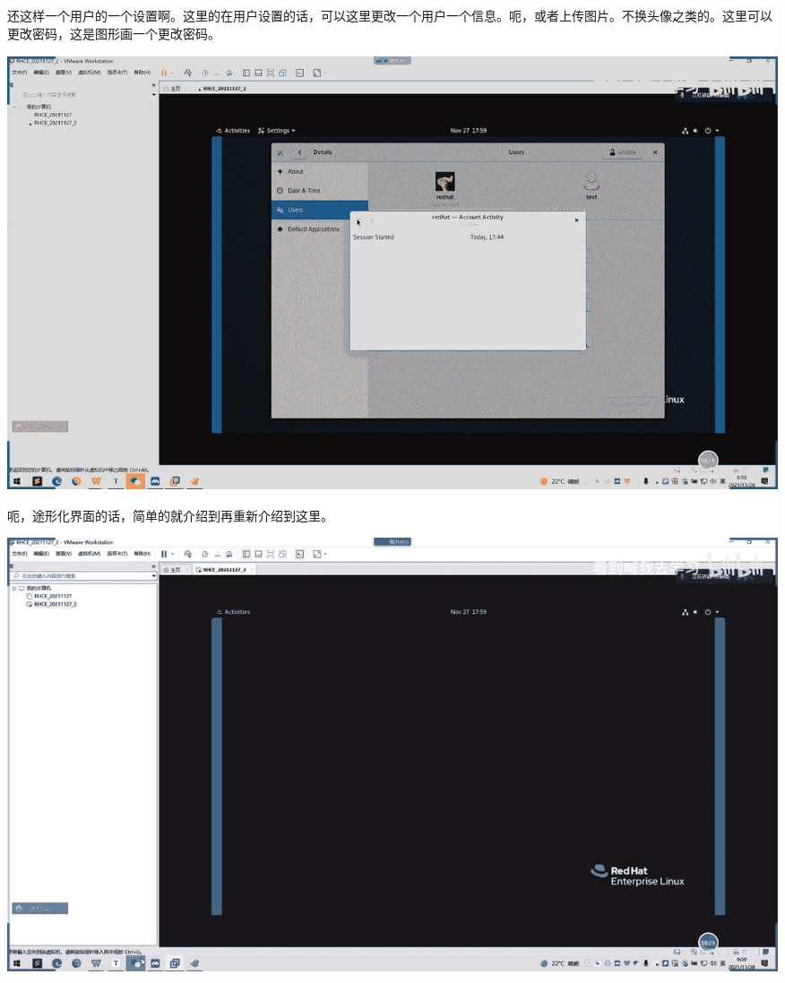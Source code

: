 还这样一个用户的一个设置啊。这里的在用户设置的话，可以这里更改一个用户一个信息。呃，或者上传图片。不换头像之类的。这里可以更改密码，这是图形画一个更改密码。



![](img/d5d20fc4a9ff49b0e1505afa6fb95555_41.png)

呃，途形化界面的话，简单的就介绍到再重新介绍到这里。

![](img/d5d20fc4a9ff49b0e1505afa6fb95555_43.png)
